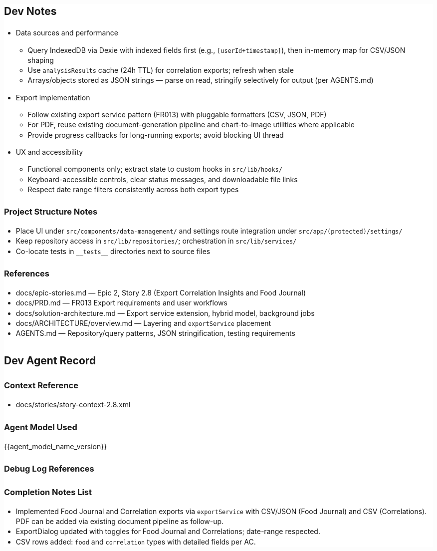 ## Dev Notes

- Data sources and performance
  - Query IndexedDB via Dexie with indexed fields first (e.g., `[userId+timestamp]`), then in-memory map for CSV/JSON shaping
  - Use `analysisResults` cache (24h TTL) for correlation exports; refresh when stale
  - Arrays/objects stored as JSON strings — parse on read, stringify selectively for output (per AGENTS.md)

- Export implementation
  - Follow existing export service pattern (FR013) with pluggable formatters (CSV, JSON, PDF)
  - For PDF, reuse existing document-generation pipeline and chart-to-image utilities where applicable
  - Provide progress callbacks for long-running exports; avoid blocking UI thread

- UX and accessibility
  - Functional components only; extract state to custom hooks in `src/lib/hooks/`
  - Keyboard-accessible controls, clear status messages, and downloadable file links
  - Respect date range filters consistently across both export types

### Project Structure Notes

- Place UI under `src/components/data-management/` and settings route integration under `src/app/(protected)/settings/`
- Keep repository access in `src/lib/repositories/`; orchestration in `src/lib/services/`
- Co-locate tests in `__tests__` directories next to source files

### References

- docs/epic-stories.md — Epic 2, Story 2.8 (Export Correlation Insights and Food Journal)
- docs/PRD.md — FR013 Export requirements and user workflows
- docs/solution-architecture.md — Export service extension, hybrid model, background jobs
- docs/ARCHITECTURE/overview.md — Layering and `exportService` placement
- AGENTS.md — Repository/query patterns, JSON stringification, testing requirements

## Dev Agent Record

### Context Reference

- docs/stories/story-context-2.8.xml

### Agent Model Used

{{agent_model_name_version}}

### Debug Log References

### Completion Notes List

- Implemented Food Journal and Correlation exports via `exportService` with CSV/JSON (Food Journal) and CSV (Correlations). PDF can be added via existing document pipeline as follow-up.
- ExportDialog updated with toggles for Food Journal and Correlations; date-range respected.
- CSV rows added: `food` and `correlation` types with detailed fields per AC.
